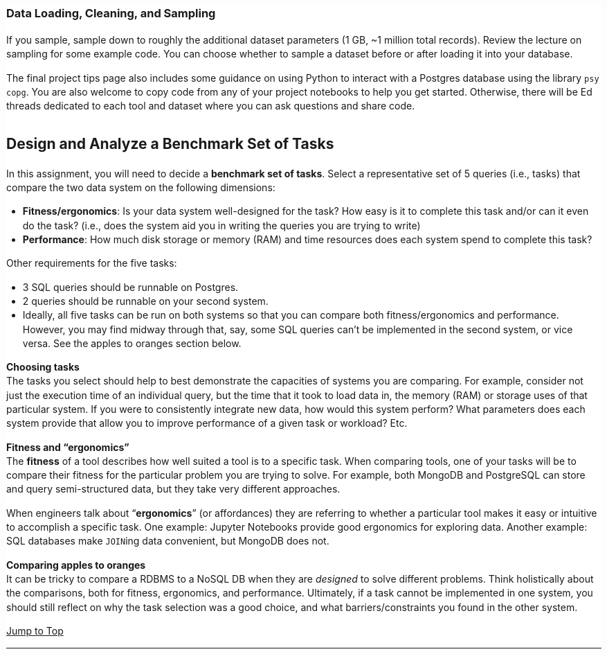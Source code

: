 ### Data Loading, Cleaning, and Sampling

If you sample, sample down to roughly the additional dataset parameters (1 GB, \~1 million total records). Review the lecture on sampling for some example code. You can choose whether to sample a dataset before or after loading it into your database. 

The final project tips page also includes some guidance on using Python to interact with a Postgres database using the library `psycopg`. You are also welcome to copy code from any of your project notebooks to help you get started. Otherwise, there will be Ed threads dedicated to each tool and dataset where you can ask questions and share code. 

## Design and Analyze a Benchmark Set of Tasks

In this assignment, you will need to decide a **benchmark set of tasks**. Select a representative set of 5 queries (i.e., tasks) that compare the two data system on the following dimensions:

* **Fitness/ergonomics**: Is your data system well-designed for the task? How easy is it to complete this task and/or can it even do the task? (i.e., does the system aid you in writing the queries you are trying to write)  
* **Performance**: How much disk storage or memory (RAM) and time resources does each system spend to complete this task?

Other requirements for the five tasks:

* 3 SQL queries should be runnable on Postgres.  
* 2 queries should be runnable on your second system.  
* Ideally, all five tasks can be run on both systems so that you can compare both fitness/ergonomics and performance. However, you may find midway through that, say, some SQL queries can’t be implemented in the second system, or vice versa. See the apples to oranges section below.

**Choosing tasks**  
The tasks you select should help to best demonstrate the capacities of systems you are comparing. For example, consider not just the execution time of an individual query, but the time that it took to load data in, the memory (RAM) or storage uses of that particular system. If you were to consistently integrate new data, how would this system perform? What parameters does each system provide that allow you to improve performance of a given task or workload? Etc.

**Fitness and “ergonomics”**  
The **fitness** of a tool describes how well suited a tool is to a specific task. When comparing tools, one of your tasks will be to compare their fitness for the particular problem you are trying to solve. For example, both MongoDB and PostgreSQL can store and query semi-structured data, but they take very different approaches. 

When engineers talk about “**ergonomics**” (or affordances) they are referring to whether a particular tool makes it easy or intuitive to accomplish a specific task. One example: Jupyter Notebooks provide good ergonomics for exploring data. Another example: SQL databases make `JOIN`ing data convenient, but MongoDB does not.

**Comparing apples to oranges**  
It can be tricky to compare a RDBMS to a NoSQL DB when they are *designed* to solve different problems. Think holistically about the comparisons, both for fitness, ergonomics, and performance. Ultimately, if a task cannot be implemented in one system, you should still reflect on why the task selection was a good choice, and what barriers/constraints you found in the other system. 

[Jump to Top](#top)

---